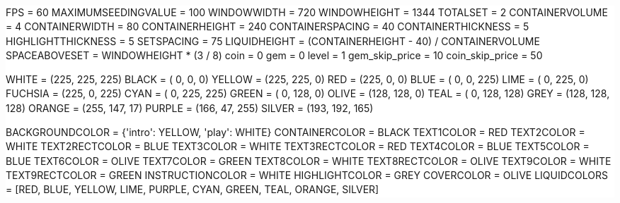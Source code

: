 		
FPS = 60
MAXIMUMSEEDINGVALUE = 100
WINDOWWIDTH = 720
WINDOWHEIGHT = 1344
TOTALSET = 2
CONTAINERVOLUME = 4
CONTAINERWIDTH = 80
CONTAINERHEIGHT = 240
CONTAINERSPACING = 40
CONTAINERTHICKNESS = 5
HIGHLIGHTTHICKNESS = 5
SETSPACING = 75
LIQUIDHEIGHT = (CONTAINERHEIGHT - 40) / CONTAINERVOLUME
SPACEABOVESET = WINDOWHEIGHT * (3 / 8)
coin = 0
gem = 0
level = 1
gem_skip_price = 10
coin_skip_price = 50

WHITE   = (225, 225, 225)
BLACK   = (  0,   0,   0)
YELLOW  = (225, 225,   0)
RED     = (225,   0,   0)
BLUE    = (  0,   0, 225)
LIME    = (  0, 225,   0)
FUCHSIA = (225,   0, 225)
CYAN    = (  0, 225, 225)
GREEN   = (  0, 128,   0)
OLIVE   = (128, 128,   0)
TEAL    = (  0, 128, 128)
GREY    = (128, 128, 128)
ORANGE  = (255, 147,  17)
PURPLE  = (166,  47, 255)
SILVER  = (193, 192, 165)


BACKGROUNDCOLOR = {'intro': YELLOW, 'play': WHITE}
CONTAINERCOLOR = BLACK
TEXT1COLOR = RED
TEXT2COLOR = WHITE
TEXT2RECTCOLOR = BLUE
TEXT3COLOR = WHITE
TEXT3RECTCOLOR = RED
TEXT4COLOR = BLUE
TEXT5COLOR = BLUE
TEXT6COLOR = OLIVE
TEXT7COLOR = GREEN
TEXT8COLOR = WHITE
TEXT8RECTCOLOR = OLIVE
TEXT9COLOR = WHITE
TEXT9RECTCOLOR = GREEN
INSTRUCTIONCOLOR = WHITE
HIGHLIGHTCOLOR  = GREY
COVERCOLOR = OLIVE
LIQUIDCOLORS = [RED, BLUE, YELLOW, LIME, PURPLE, CYAN, GREEN, TEAL, ORANGE, SILVER]
